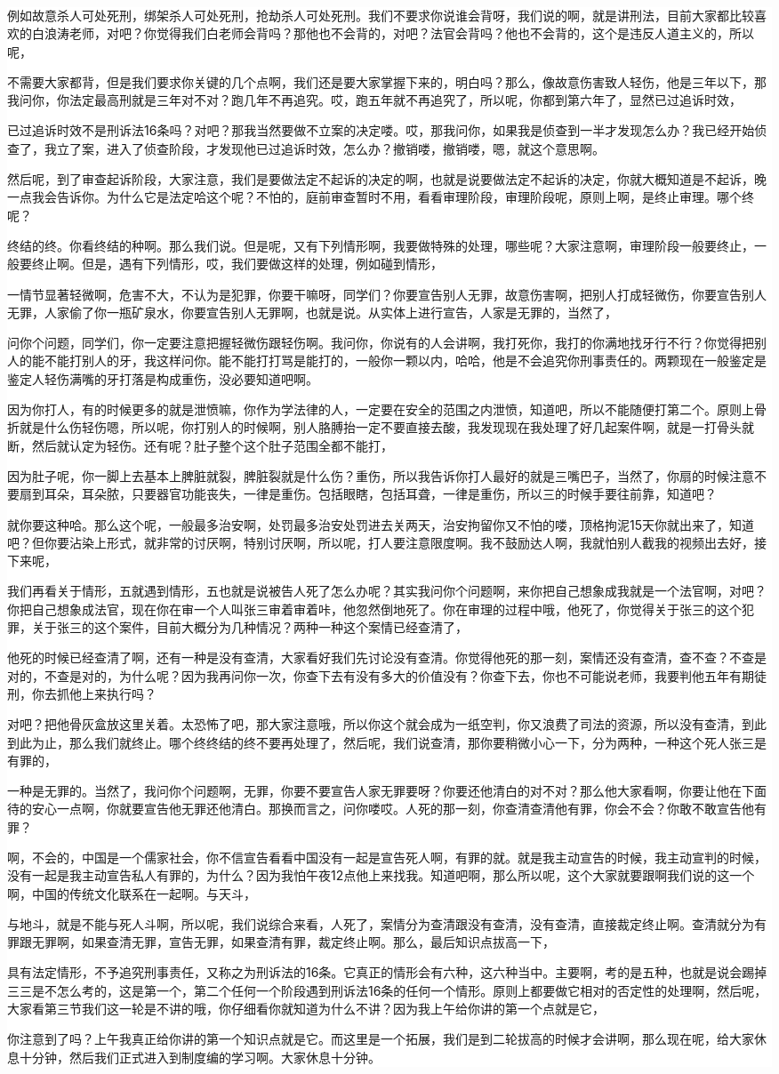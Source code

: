 例如故意杀人可处死刑，绑架杀人可处死刑，抢劫杀人可处死刑。我们不要求你说谁会背呀，我们说的啊，就是讲刑法，目前大家都比较喜欢的白浪涛老师，对吧？你觉得我们白老师会背吗？那他也不会背的，对吧？法官会背吗？他也不会背的，这个是违反人道主义的，所以呢，

不需要大家都背，但是我们要求你关键的几个点啊，我们还是要大家掌握下来的，明白吗？那么，像故意伤害致人轻伤，他是三年以下，那我问你，你法定最高刑就是三年对不对？跑几年不再追究。哎，跑五年就不再追究了，所以呢，你都到第六年了，显然已过追诉时效，

已过追诉时效不是刑诉法16条吗？对吧？那我当然要做不立案的决定喽。哎，那我问你，如果我是侦查到一半才发现怎么办？我已经开始侦查了，我立了案，进入了侦查阶段，才发现他已过追诉时效，怎么办？撤销喽，撤销喽，嗯，就这个意思啊。

然后呢，到了审查起诉阶段，大家注意，我们是要做法定不起诉的决定的啊，也就是说要做法定不起诉的决定，你就大概知道是不起诉，晚一点我会告诉你。为什么它是法定哈这个呢？不怕的，庭前审查暂时不用，看看审理阶段，审理阶段呢，原则上啊，是终止审理。哪个终呢？

终结的终。你看终结的种啊。那么我们说。但是呢，又有下列情形啊，我要做特殊的处理，哪些呢？大家注意啊，审理阶段一般要终止，一般要终止啊。但是，遇有下列情形，哎，我们要做这样的处理，例如碰到情形，

一情节显著轻微啊，危害不大，不认为是犯罪，你要干嘛呀，同学们？你要宣告别人无罪，故意伤害啊，把别人打成轻微伤，你要宣告别人无罪，人家偷了你一瓶矿泉水，你要宣告别人无罪啊，也就是说。从实体上进行宣告，人家是无罪的，当然了，

问你个问题，同学们，你一定要注意把握轻微伤跟轻伤啊。我问你，你说有的人会讲啊，我打死你，我打的你满地找牙行不行？你觉得把别人的能不能打别人的牙，我这样问你。能不能打打骂是能打的，一般你一颗以内，哈哈，他是不会追究你刑事责任的。两颗现在一般鉴定是鉴定人轻伤满嘴的牙打落是构成重伤，没必要知道吧啊。

因为你打人，有的时候更多的就是泄愤嘛，你作为学法律的人，一定要在安全的范围之内泄愤，知道吧，所以不能随便打第二个。原则上骨折就是什么伤轻伤嗯，所以呢，你打别人的时候啊，别人胳膊抬一定不要直接去酸，我发现现在我处理了好几起案件啊，就是一打骨头就断，然后就认定为轻伤。还有呢？肚子整个这个肚子范围全都不能打，

因为肚子呢，你一脚上去基本上脾脏就裂，脾脏裂就是什么伤？重伤，所以我告诉你打人最好的就是三嘴巴子，当然了，你扇的时候注意不要扇到耳朵，耳朵脓，只要器官功能丧失，一律是重伤。包括眼瞎，包括耳聋，一律是重伤，所以三的时候手要往前靠，知道吧？

就你要这种哈。那么这个呢，一般最多治安啊，处罚最多治安处罚进去关两天，治安拘留你又不怕的喽，顶格拘泥15天你就出来了，知道吧？但你要沾染上形式，就非常的讨厌啊，特别讨厌啊，所以呢，打人要注意限度啊。我不鼓励达人啊，我就怕别人截我的视频出去好，接下来呢，

我们再看关于情形，五就遇到情形，五也就是说被告人死了怎么办呢？其实我问你个问题啊，来你把自己想象成我就是一个法官啊，对吧？你把自己想象成法官，现在你在审一个人叫张三审着审着咔，他忽然倒地死了。你在审理的过程中哦，他死了，你觉得关于张三的这个犯罪，关于张三的这个案件，目前大概分为几种情况？两种一种这个案情已经查清了，

他死的时候已经查清了啊，还有一种是没有查清，大家看好我们先讨论没有查清。你觉得他死的那一刻，案情还没有查清，查不查？不查是对的，不查是对的，为什么呢？因为我再问你一次，你查下去有没有多大的价值没有？你查下去，你也不可能说老师，我要判他五年有期徒刑，你去抓他上来执行吗？

对吧？把他骨灰盒放这里关着。太恐怖了吧，那大家注意哦，所以你这个就会成为一纸空判，你又浪费了司法的资源，所以没有查清，到此到此为止，那么我们就终止。哪个终终结的终不要再处理了，然后呢，我们说查清，那你要稍微小心一下，分为两种，一种这个死人张三是有罪的，

一种是无罪的。当然了，我问你个问题啊，无罪，你要不要宣告人家无罪要呀？你要还他清白的对不对？那么他大家看啊，你要让他在下面待的安心一点啊，你就要宣告他无罪还他清白。那换而言之，问你喽哎。人死的那一刻，你查清查清他有罪，你会不会？你敢不敢宣告他有罪？

啊，不会的，中国是一个儒家社会，你不信宣告看看中国没有一起是宣告死人啊，有罪的就。就是我主动宣告的时候，我主动宣判的时候，没有一起是我主动宣告私人有罪的，为什么？因为我怕午夜12点他上来找我。知道吧啊，那么所以呢，这个大家就要跟啊我们说的这一个啊，中国的传统文化联系在一起啊。与天斗，

与地斗，就是不能与死人斗啊，所以呢，我们说综合来看，人死了，案情分为查清跟没有查清，没有查清，直接裁定终止啊。查清就分为有罪跟无罪啊，如果查清无罪，宣告无罪，如果查清有罪，裁定终止啊。那么，最后知识点拔高一下，

具有法定情形，不予追究刑事责任，又称之为刑诉法的16条。它真正的情形会有六种，这六种当中。主要啊，考的是五种，也就是说会踢掉三三是不怎么考的，这是第一个，第二个任何一个阶段遇到刑诉法16条的任何一个情形。原则上都要做它相对的否定性的处理啊，然后呢，大家看第三节我们这一轮是不讲的哦，你仔细看你就知道为什么不讲？因为我上午给你讲的第一个点就是它，

你注意到了吗？上午我真正给你讲的第一个知识点就是它。而这里是一个拓展，我们是到二轮拔高的时候才会讲啊，那么现在呢，给大家休息十分钟，然后我们正式进入到制度编的学习啊。大家休息十分钟。
